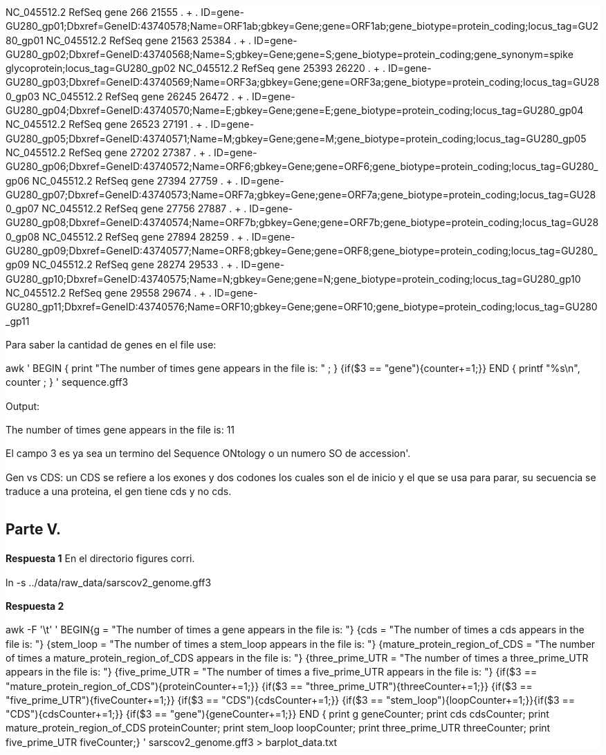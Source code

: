 NC_045512.2	RefSeq	gene	266	21555	.	+	.	ID=gene-GU280_gp01;Dbxref=GeneID:43740578;Name=ORF1ab;gbkey=Gene;gene=ORF1ab;gene_biotype=protein_coding;locus_tag=GU280_gp01
NC_045512.2	RefSeq	gene	21563	25384	.	+	.	ID=gene-GU280_gp02;Dbxref=GeneID:43740568;Name=S;gbkey=Gene;gene=S;gene_biotype=protein_coding;gene_synonym=spike glycoprotein;locus_tag=GU280_gp02
NC_045512.2	RefSeq	gene	25393	26220	.	+	.	ID=gene-GU280_gp03;Dbxref=GeneID:43740569;Name=ORF3a;gbkey=Gene;gene=ORF3a;gene_biotype=protein_coding;locus_tag=GU280_gp03
NC_045512.2	RefSeq	gene	26245	26472	.	+	.	ID=gene-GU280_gp04;Dbxref=GeneID:43740570;Name=E;gbkey=Gene;gene=E;gene_biotype=protein_coding;locus_tag=GU280_gp04
NC_045512.2	RefSeq	gene	26523	27191	.	+	.	ID=gene-GU280_gp05;Dbxref=GeneID:43740571;Name=M;gbkey=Gene;gene=M;gene_biotype=protein_coding;locus_tag=GU280_gp05
NC_045512.2	RefSeq	gene	27202	27387	.	+	.	ID=gene-GU280_gp06;Dbxref=GeneID:43740572;Name=ORF6;gbkey=Gene;gene=ORF6;gene_biotype=protein_coding;locus_tag=GU280_gp06
NC_045512.2	RefSeq	gene	27394	27759	.	+	.	ID=gene-GU280_gp07;Dbxref=GeneID:43740573;Name=ORF7a;gbkey=Gene;gene=ORF7a;gene_biotype=protein_coding;locus_tag=GU280_gp07
NC_045512.2	RefSeq	gene	27756	27887	.	+	.	ID=gene-GU280_gp08;Dbxref=GeneID:43740574;Name=ORF7b;gbkey=Gene;gene=ORF7b;gene_biotype=protein_coding;locus_tag=GU280_gp08
NC_045512.2	RefSeq	gene	27894	28259	.	+	.	ID=gene-GU280_gp09;Dbxref=GeneID:43740577;Name=ORF8;gbkey=Gene;gene=ORF8;gene_biotype=protein_coding;locus_tag=GU280_gp09
NC_045512.2	RefSeq	gene	28274	29533	.	+	.	ID=gene-GU280_gp10;Dbxref=GeneID:43740575;Name=N;gbkey=Gene;gene=N;gene_biotype=protein_coding;locus_tag=GU280_gp10
NC_045512.2	RefSeq	gene	29558	29674	.	+	.	ID=gene-GU280_gp11;Dbxref=GeneID:43740576;Name=ORF10;gbkey=Gene;gene=ORF10;gene_biotype=protein_coding;locus_tag=GU280_gp11


Para saber la cantidad de genes en el file use:

awk ' BEGIN {  print "The number of times gene appears in the file is: " ; } {if($3 == "gene"){counter+=1;}} END {  printf "%s\n",  counter  ; } '  sequence.gff3

Output: 

The number of times gene appears in the file is: 
11

El campo 3 es ya sea un termino del Sequence ONtology o un numero SO de accession'.

Gen vs CDS: un CDS se refiere a los exones y dos codones los cuales son el de inicio y el que se usa para parar, su secuencia se traduce a una proteina, el gen tiene cds y no cds.


## Parte V.

**Respuesta 1**
En el directorio figures corri.

ln -s ../data/raw_data/sarscov2_genome.gff3

**Respuesta 2**


awk -F '\t' ' BEGIN{g = "The number of times a gene appears in the file is: "}
{cds = "The number of times a cds appears in the file is: "}
{stem_loop = "The number of times a stem_loop appears in the file is: "}
{mature_protein_region_of_CDS = "The number of times a mature_protein_region_of_CDS appears in the file is: "}
{three_prime_UTR = "The number of times a three_prime_UTR appears in the file is: "}
{five_prime_UTR = "The number of times a five_prime_UTR appears in the file is: "}
{if($3 == "mature_protein_region_of_CDS"){proteinCounter+=1;}}
{if($3 == "three_prime_UTR"){threeCounter+=1;}}
{if($3 == "five_prime_UTR"){fiveCounter+=1;}}
{if($3 == "CDS"){cdsCounter+=1;}}
{if($3 == "stem_loop"){loopCounter+=1;}}{if($3 == "CDS"){cdsCounter+=1;}} 
{if($3 == "gene"){geneCounter+=1;}} END {  print g geneCounter; print cds cdsCounter; print mature_protein_region_of_CDS proteinCounter; print stem_loop loopCounter; print three_prime_UTR threeCounter; print five_prime_UTR fiveCounter;} '  sarscov2_genome.gff3 > barplot_data.txt
